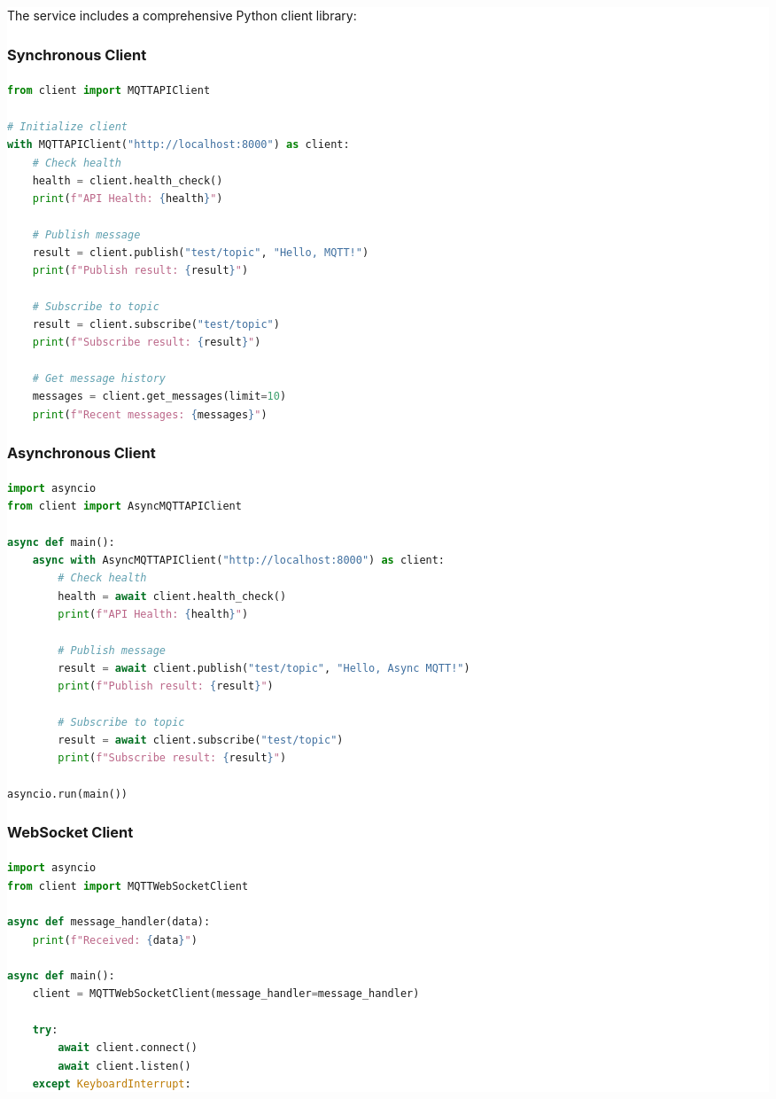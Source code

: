 The service includes a comprehensive Python client library:

### Synchronous Client

```python
from client import MQTTAPIClient

# Initialize client
with MQTTAPIClient("http://localhost:8000") as client:
    # Check health
    health = client.health_check()
    print(f"API Health: {health}")
    
    # Publish message
    result = client.publish("test/topic", "Hello, MQTT!")
    print(f"Publish result: {result}")
    
    # Subscribe to topic
    result = client.subscribe("test/topic")
    print(f"Subscribe result: {result}")
    
    # Get message history
    messages = client.get_messages(limit=10)
    print(f"Recent messages: {messages}")
```

### Asynchronous Client

```python
import asyncio
from client import AsyncMQTTAPIClient

async def main():
    async with AsyncMQTTAPIClient("http://localhost:8000") as client:
        # Check health
        health = await client.health_check()
        print(f"API Health: {health}")
        
        # Publish message
        result = await client.publish("test/topic", "Hello, Async MQTT!")
        print(f"Publish result: {result}")
        
        # Subscribe to topic
        result = await client.subscribe("test/topic")
        print(f"Subscribe result: {result}")

asyncio.run(main())
```

### WebSocket Client

```python
import asyncio
from client import MQTTWebSocketClient

async def message_handler(data):
    print(f"Received: {data}")

async def main():
    client = MQTTWebSocketClient(message_handler=message_handler)
    
    try:
        await client.connect()
        await client.listen()
    except KeyboardInterrupt:
```